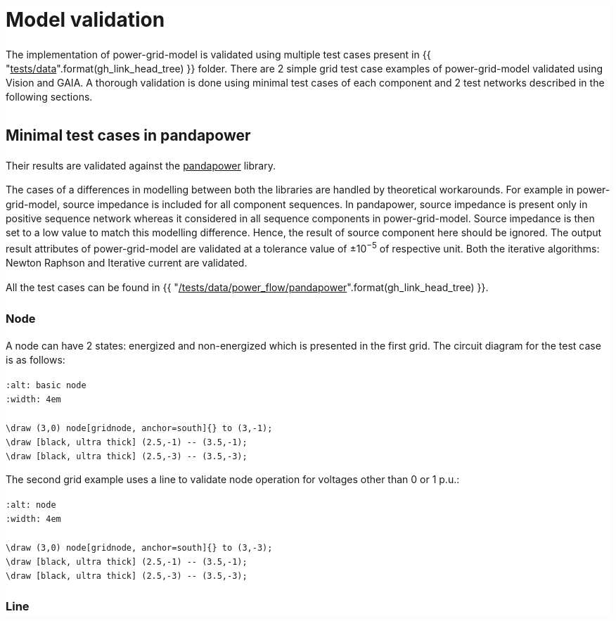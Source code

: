 

# Model validation

The implementation of power-grid-model is validated using multiple test cases present in {{ "[tests/data]({}/tests/data)".format(gh_link_head_tree) }} folder.
There are 2 simple grid test case examples of power-grid-model validated using Vision and GAIA.
A thorough validation is done using minimal test cases of each component and 2 test networks described in the following sections.

## Minimal test cases in pandapower

Their results are validated against the [pandapower](http://www.pandapower.org/) library.

The cases of a differences in modelling between both the libraries are handled by theoretical workarounds.
For example in power-grid-model, source impedance is included for all component sequences.
In pandapower, source impedance is present only in positive sequence network whereas it considered in all sequence components in power-grid-model.
Source impedance is then set to a low value to match this modelling difference.
Hence, the result of source component here should be ignored.
The output result attributes of power-grid-model are validated at a tolerance value of $\pm10^{-5}$ of respective unit.
Both the iterative algorithms: Newton Raphson and Iterative current are validated.

All the test cases can be found in {{ "[/tests/data/power_flow/pandapower]({}/tests/data/power_flow/pandapower)".format(gh_link_head_tree) }}.

### Node

A node can have 2 states: energized and non-energized which is presented in the first grid.
The circuit diagram for the test case is as follows:

```{tikz}
:alt: basic node
:width: 4em

\draw (3,0) node[gridnode, anchor=south]{} to (3,-1);
\draw [black, ultra thick] (2.5,-1) -- (3.5,-1);
\draw [black, ultra thick] (2.5,-3) -- (3.5,-3);
```

The second grid example uses a line to validate node operation for voltages other than 0 or 1 p.u.:

```{tikz}
:alt: node
:width: 4em

\draw (3,0) node[gridnode, anchor=south]{} to (3,-3);
\draw [black, ultra thick] (2.5,-1) -- (3.5,-1);
\draw [black, ultra thick] (2.5,-3) -- (3.5,-3);
```

### Line
